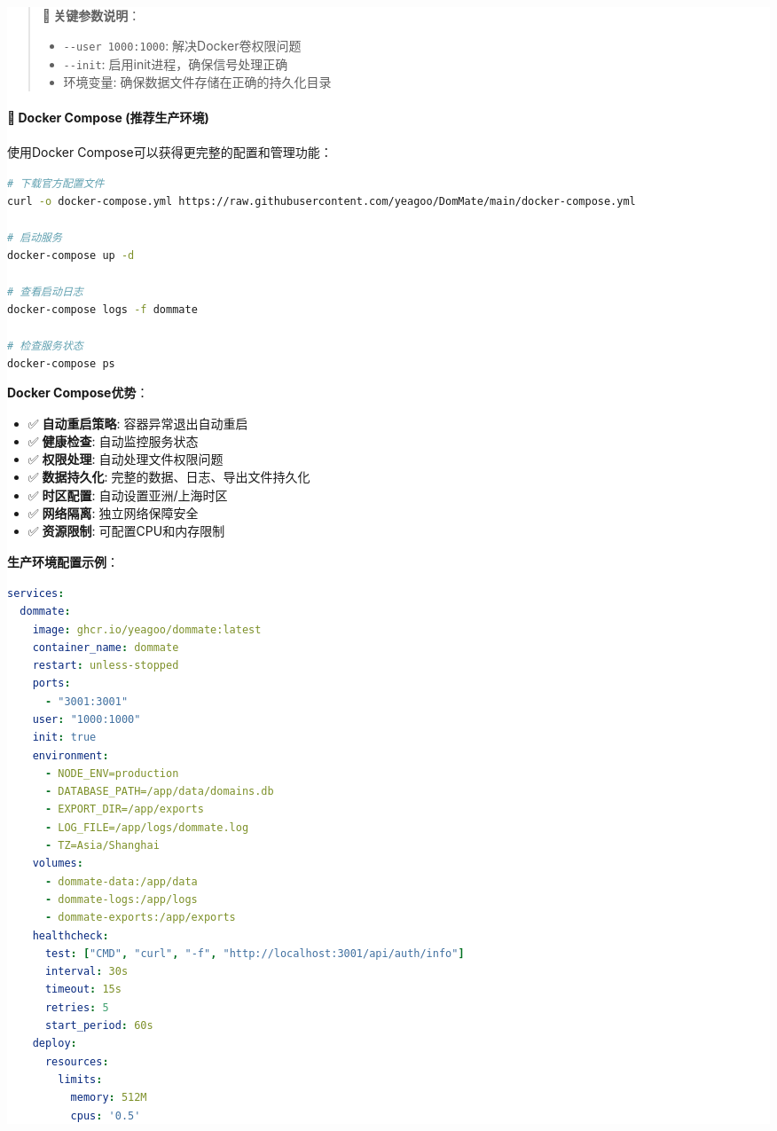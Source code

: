 > **🔑 关键参数说明**：
> - `--user 1000:1000`: 解决Docker卷权限问题
> - `--init`: 启用init进程，确保信号处理正确
> - 环境变量: 确保数据文件存储在正确的持久化目录

#### 🐙 Docker Compose (推荐生产环境)

使用Docker Compose可以获得更完整的配置和管理功能：

```bash
# 下载官方配置文件
curl -o docker-compose.yml https://raw.githubusercontent.com/yeagoo/DomMate/main/docker-compose.yml

# 启动服务
docker-compose up -d

# 查看启动日志
docker-compose logs -f dommate

# 检查服务状态
docker-compose ps
```

**Docker Compose优势**：
- ✅ **自动重启策略**: 容器异常退出自动重启
- ✅ **健康检查**: 自动监控服务状态
- ✅ **权限处理**: 自动处理文件权限问题
- ✅ **数据持久化**: 完整的数据、日志、导出文件持久化
- ✅ **时区配置**: 自动设置亚洲/上海时区
- ✅ **网络隔离**: 独立网络保障安全
- ✅ **资源限制**: 可配置CPU和内存限制

**生产环境配置示例**：

```yaml
services:
  dommate:
    image: ghcr.io/yeagoo/dommate:latest
    container_name: dommate
    restart: unless-stopped
    ports:
      - "3001:3001"
    user: "1000:1000"
    init: true
    environment:
      - NODE_ENV=production
      - DATABASE_PATH=/app/data/domains.db
      - EXPORT_DIR=/app/exports
      - LOG_FILE=/app/logs/dommate.log
      - TZ=Asia/Shanghai
    volumes:
      - dommate-data:/app/data
      - dommate-logs:/app/logs
      - dommate-exports:/app/exports
    healthcheck:
      test: ["CMD", "curl", "-f", "http://localhost:3001/api/auth/info"]
      interval: 30s
      timeout: 15s
      retries: 5
      start_period: 60s
    deploy:
      resources:
        limits:
          memory: 512M
          cpus: '0.5'

```